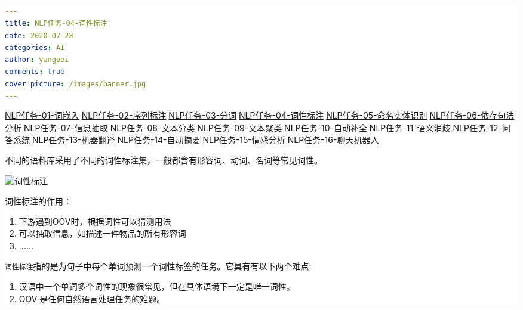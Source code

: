 ```yaml
---
title: NLP任务-04-词性标注
date: 2020-07-28
categories: AI
author: yangpei
comments: true
cover_picture: /images/banner.jpg
---
```


[NLP任务-01-词嵌入](https://iloveyou11.github.io/2020/07/28/NLP%E4%BB%BB%E5%8A%A1-01-%E8%AF%8D%E5%B5%8C%E5%85%A5/)
[NLP任务-02-序列标注](https://iloveyou11.github.io/2020/07/28/NLP%E4%BB%BB%E5%8A%A1-02-%E5%BA%8F%E5%88%97%E6%A0%87%E6%B3%A8/)
[NLP任务-03-分词](https://iloveyou11.github.io/2020/07/28/NLP%E4%BB%BB%E5%8A%A1-03-%E5%88%86%E8%AF%8D/)
[NLP任务-04-词性标注](https://iloveyou11.github.io/2020/07/28/NLP%E4%BB%BB%E5%8A%A1-04-%E8%AF%8D%E6%80%A7%E6%A0%87%E6%B3%A8/)
[NLP任务-05-命名实体识别](https://iloveyou11.github.io/2020/07/28/NLP%E4%BB%BB%E5%8A%A1-05-%E5%91%BD%E5%90%8D%E5%AE%9E%E4%BD%93%E8%AF%86%E5%88%ABNER/)
[NLP任务-06-依存句法分析](https://iloveyou11.github.io/2020/07/28/NLP%E4%BB%BB%E5%8A%A1-06-%E4%BE%9D%E5%AD%98%E5%8F%A5%E6%B3%95%E5%88%86%E6%9E%90/)
[NLP任务-07-信息抽取](https://iloveyou11.github.io/2020/07/28/NLP%E4%BB%BB%E5%8A%A1-07-%E4%BF%A1%E6%81%AF%E6%8A%BD%E5%8F%96/)
[NLP任务-08-文本分类](https://iloveyou11.github.io/2020/07/28/NLP%E4%BB%BB%E5%8A%A1-08-%E6%96%87%E6%9C%AC%E5%88%86%E7%B1%BB/)
[NLP任务-09-文本聚类](https://iloveyou11.github.io/2020/07/28/NLP%E4%BB%BB%E5%8A%A1-09-%E6%96%87%E6%9C%AC%E8%81%9A%E7%B1%BB/)
[NLP任务-10-自动补全](https://iloveyou11.github.io/2020/07/28/NLP%E4%BB%BB%E5%8A%A1-10-%E8%87%AA%E5%8A%A8%E8%A1%A5%E5%85%A8/)
[NLP任务-11-语义消歧](https://iloveyou11.github.io/2020/07/28/NLP%E4%BB%BB%E5%8A%A1-11-%E8%AF%AD%E4%B9%89%E6%B6%88%E6%AD%A7/)
[NLP任务-12-问答系统](https://iloveyou11.github.io/2020/07/28/NLP%E4%BB%BB%E5%8A%A1-12-%E9%97%AE%E7%AD%94%E7%B3%BB%E7%BB%9F/)
[NLP任务-13-机器翻译](https://iloveyou11.github.io/2020/07/28/NLP%E4%BB%BB%E5%8A%A1-13-%E6%9C%BA%E5%99%A8%E7%BF%BB%E8%AF%91/)
[NLP任务-14-自动摘要](https://iloveyou11.github.io/2020/07/28/NLP%E4%BB%BB%E5%8A%A1-14-%E8%87%AA%E5%8A%A8%E6%91%98%E8%A6%81/)
[NLP任务-15-情感分析](https://iloveyou11.github.io/2020/07/28/NLP%E4%BB%BB%E5%8A%A1-15-%E6%83%85%E6%84%9F%E5%88%86%E6%9E%90/)
[NLP任务-16-聊天机器人](https://iloveyou11.github.io/2020/07/28/NLP%E4%BB%BB%E5%8A%A1-16-%E8%81%8A%E5%A4%A9%E6%9C%BA%E5%99%A8%E4%BA%BA/)

不同的语料库采用了不同的词性标注集，一般都含有形容词、动词、名词等常见词性。

<img src="https://i.loli.net/2020/07/29/pUrzawD8XRI2LJP.png" alt="词性标注" width="80%" />

词性标注的作用：
1. 下游遇到OOV时，根据词性可以猜测用法
2. 可以抽取信息，如描述一件物品的所有形容词
3. ……

`词性标注`指的是为句子中每个单词预测一个词性标签的任务。它具有有以下两个难点:
1. 汉语中一个单词多个词性的现象很常见，但在具体语境下一定是唯一词性。
2. OOV 是任何自然语言处理任务的难题。
